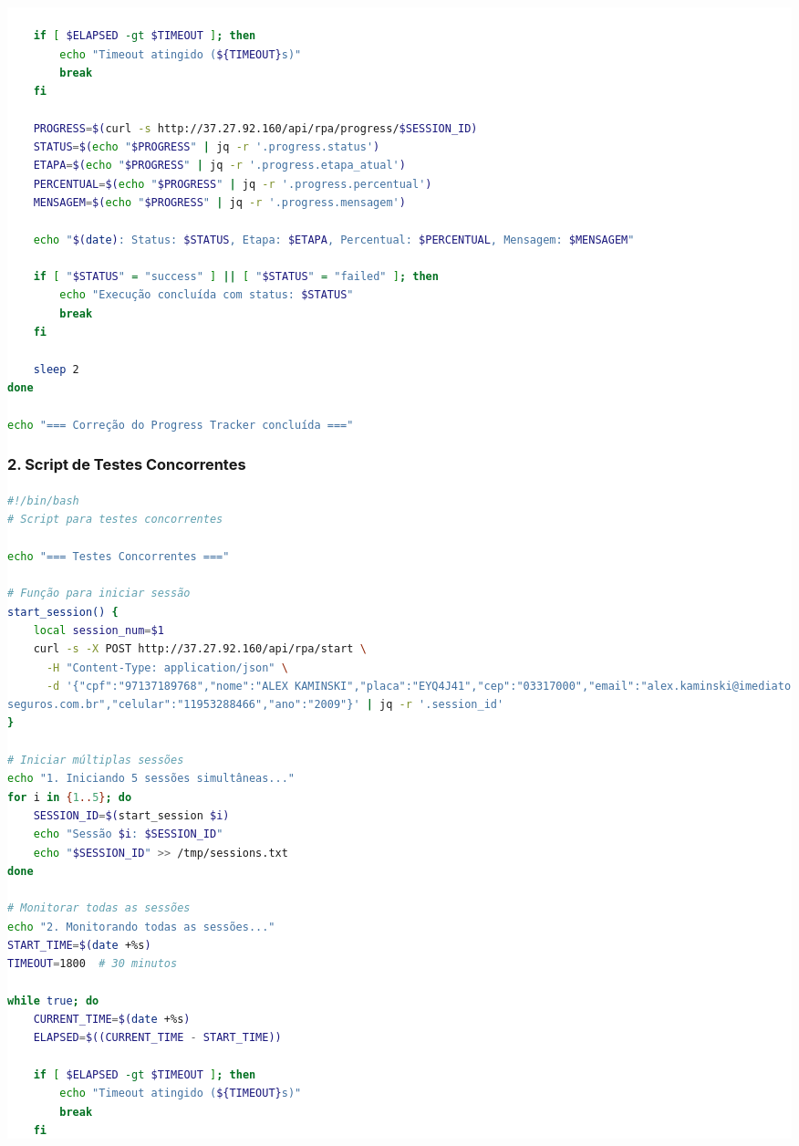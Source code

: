 ```bash
    
    if [ $ELAPSED -gt $TIMEOUT ]; then
        echo "Timeout atingido (${TIMEOUT}s)"
        break
    fi
    
    PROGRESS=$(curl -s http://37.27.92.160/api/rpa/progress/$SESSION_ID)
    STATUS=$(echo "$PROGRESS" | jq -r '.progress.status')
    ETAPA=$(echo "$PROGRESS" | jq -r '.progress.etapa_atual')
    PERCENTUAL=$(echo "$PROGRESS" | jq -r '.progress.percentual')
    MENSAGEM=$(echo "$PROGRESS" | jq -r '.progress.mensagem')
    
    echo "$(date): Status: $STATUS, Etapa: $ETAPA, Percentual: $PERCENTUAL, Mensagem: $MENSAGEM"
    
    if [ "$STATUS" = "success" ] || [ "$STATUS" = "failed" ]; then
        echo "Execução concluída com status: $STATUS"
        break
    fi
    
    sleep 2
done

echo "=== Correção do Progress Tracker concluída ==="
```

### 2. Script de Testes Concorrentes

```bash
#!/bin/bash
# Script para testes concorrentes

echo "=== Testes Concorrentes ==="

# Função para iniciar sessão
start_session() {
    local session_num=$1
    curl -s -X POST http://37.27.92.160/api/rpa/start \
      -H "Content-Type: application/json" \
      -d '{"cpf":"97137189768","nome":"ALEX KAMINSKI","placa":"EYQ4J41","cep":"03317000","email":"alex.kaminski@imediatoseguros.com.br","celular":"11953288466","ano":"2009"}' | jq -r '.session_id'
}

# Iniciar múltiplas sessões
echo "1. Iniciando 5 sessões simultâneas..."
for i in {1..5}; do
    SESSION_ID=$(start_session $i)
    echo "Sessão $i: $SESSION_ID"
    echo "$SESSION_ID" >> /tmp/sessions.txt
done

# Monitorar todas as sessões
echo "2. Monitorando todas as sessões..."
START_TIME=$(date +%s)
TIMEOUT=1800  # 30 minutos

while true; do
    CURRENT_TIME=$(date +%s)
    ELAPSED=$((CURRENT_TIME - START_TIME))
    
    if [ $ELAPSED -gt $TIMEOUT ]; then
        echo "Timeout atingido (${TIMEOUT}s)"
        break
    fi
```